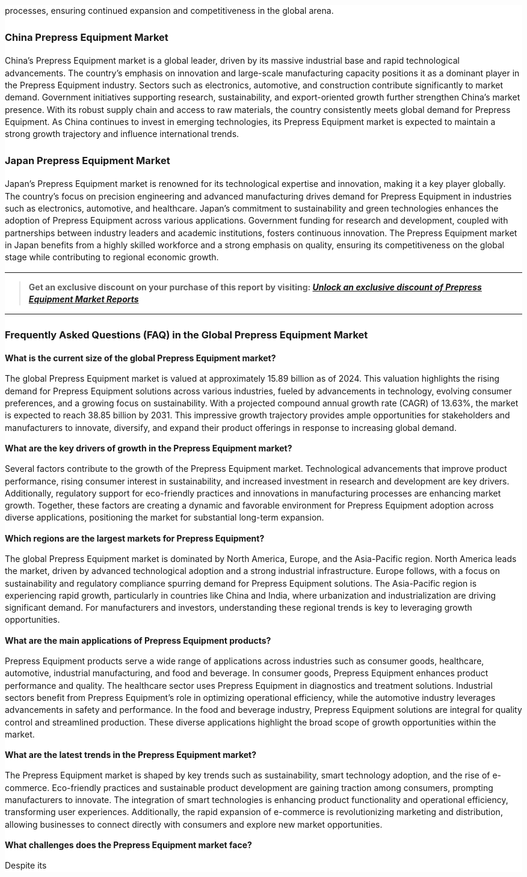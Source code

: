processes, ensuring continued expansion and competitiveness in the global arena.</p><h3>China Prepress Equipment Market</h3><p>China&rsquo;s Prepress Equipment market is a global leader, driven by its massive industrial base and rapid technological advancements. The country&rsquo;s emphasis on innovation and large-scale manufacturing capacity positions it as a dominant player in the Prepress Equipment industry. Sectors such as electronics, automotive, and construction contribute significantly to market demand. Government initiatives supporting research, sustainability, and export-oriented growth further strengthen China&rsquo;s market presence. With its robust supply chain and access to raw materials, the country consistently meets global demand for Prepress Equipment. As China continues to invest in emerging technologies, its Prepress Equipment market is expected to maintain a strong growth trajectory and influence international trends.</p><h3>Japan Prepress Equipment Market</h3><p>Japan&rsquo;s Prepress Equipment market is renowned for its technological expertise and innovation, making it a key player globally. The country&rsquo;s focus on precision engineering and advanced manufacturing drives demand for Prepress Equipment in industries such as electronics, automotive, and healthcare. Japan&rsquo;s commitment to sustainability and green technologies enhances the adoption of Prepress Equipment across various applications. Government funding for research and development, coupled with partnerships between industry leaders and academic institutions, fosters continuous innovation. The Prepress Equipment market in Japan benefits from a highly skilled workforce and a strong emphasis on quality, ensuring its competitiveness on the global stage while contributing to regional economic growth.</p><hr /><blockquote><p><strong>Get an exclusive discount on your purchase of this report by visiting: <em><a href="://marketresearchpulse.com/ask-for-discount/16836?utm_source=Github&amp;utm_medium=022">Unlock an exclusive discount of Prepress Equipment Market Reports</a></em>&nbsp;</strong></p></blockquote><hr /><h3>Frequently Asked Questions (FAQ) in the Global Prepress Equipment Market</h3><p><strong>What is the current size of the global Prepress Equipment market?</strong></p><p>The global Prepress Equipment market is valued at approximately 15.89 billion as of 2024. This valuation highlights the rising demand for Prepress Equipment solutions across various industries, fueled by advancements in technology, evolving consumer preferences, and a growing focus on sustainability. With a projected compound annual growth rate (CAGR) of 13.63%, the market is expected to reach 38.85 billion by 2031. This impressive growth trajectory provides ample opportunities for stakeholders and manufacturers to innovate, diversify, and expand their product offerings in response to increasing global demand.</p><p><strong>What are the key drivers of growth in the Prepress Equipment market?</strong></p><p>Several factors contribute to the growth of the Prepress Equipment market. Technological advancements that improve product performance, rising consumer interest in sustainability, and increased investment in research and development are key drivers. Additionally, regulatory support for eco-friendly practices and innovations in manufacturing processes are enhancing market growth. Together, these factors are creating a dynamic and favorable environment for Prepress Equipment adoption across diverse applications, positioning the market for substantial long-term expansion.</p><p><strong>Which regions are the largest markets for Prepress Equipment?</strong></p><p>The global Prepress Equipment market is dominated by North America, Europe, and the Asia-Pacific region. North America leads the market, driven by advanced technological adoption and a strong industrial infrastructure. Europe follows, with a focus on sustainability and regulatory compliance spurring demand for Prepress Equipment solutions. The Asia-Pacific region is experiencing rapid growth, particularly in countries like China and India, where urbanization and industrialization are driving significant demand. For manufacturers and investors, understanding these regional trends is key to leveraging growth opportunities.</p><p><strong>What are the main applications of Prepress Equipment products?</strong></p><p>Prepress Equipment products serve a wide range of applications across industries such as consumer goods, healthcare, automotive, industrial manufacturing, and food and beverage. In consumer goods, Prepress Equipment enhances product performance and quality. The healthcare sector uses Prepress Equipment in diagnostics and treatment solutions. Industrial sectors benefit from Prepress Equipment&rsquo;s role in optimizing operational efficiency, while the automotive industry leverages advancements in safety and performance. In the food and beverage industry, Prepress Equipment solutions are integral for quality control and streamlined production. These diverse applications highlight the broad scope of growth opportunities within the market.</p><p><strong>What are the latest trends in the Prepress Equipment market?</strong></p><p>The Prepress Equipment market is shaped by key trends such as sustainability, smart technology adoption, and the rise of e-commerce. Eco-friendly practices and sustainable product development are gaining traction among consumers, prompting manufacturers to innovate. The integration of smart technologies is enhancing product functionality and operational efficiency, transforming user experiences. Additionally, the rapid expansion of e-commerce is revolutionizing marketing and distribution, allowing businesses to connect directly with consumers and explore new market opportunities.</p><p><strong>What challenges does the Prepress Equipment market face?</strong></p><p>Despite its
